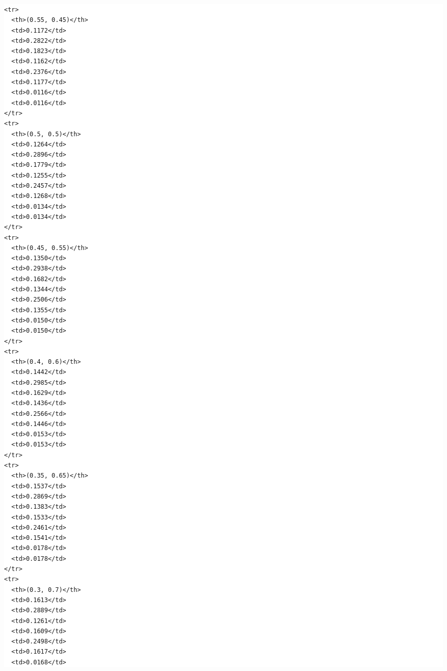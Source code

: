     <tr>
      <th>(0.55, 0.45)</th>
      <td>0.1172</td>
      <td>0.2822</td>
      <td>0.1823</td>
      <td>0.1162</td>
      <td>0.2376</td>
      <td>0.1177</td>
      <td>0.0116</td>
      <td>0.0116</td>
    </tr>
    <tr>
      <th>(0.5, 0.5)</th>
      <td>0.1264</td>
      <td>0.2896</td>
      <td>0.1779</td>
      <td>0.1255</td>
      <td>0.2457</td>
      <td>0.1268</td>
      <td>0.0134</td>
      <td>0.0134</td>
    </tr>
    <tr>
      <th>(0.45, 0.55)</th>
      <td>0.1350</td>
      <td>0.2938</td>
      <td>0.1682</td>
      <td>0.1344</td>
      <td>0.2506</td>
      <td>0.1355</td>
      <td>0.0150</td>
      <td>0.0150</td>
    </tr>
    <tr>
      <th>(0.4, 0.6)</th>
      <td>0.1442</td>
      <td>0.2985</td>
      <td>0.1629</td>
      <td>0.1436</td>
      <td>0.2566</td>
      <td>0.1446</td>
      <td>0.0153</td>
      <td>0.0153</td>
    </tr>
    <tr>
      <th>(0.35, 0.65)</th>
      <td>0.1537</td>
      <td>0.2869</td>
      <td>0.1383</td>
      <td>0.1533</td>
      <td>0.2461</td>
      <td>0.1541</td>
      <td>0.0178</td>
      <td>0.0178</td>
    </tr>
    <tr>
      <th>(0.3, 0.7)</th>
      <td>0.1613</td>
      <td>0.2889</td>
      <td>0.1261</td>
      <td>0.1609</td>
      <td>0.2498</td>
      <td>0.1617</td>
      <td>0.0168</td>